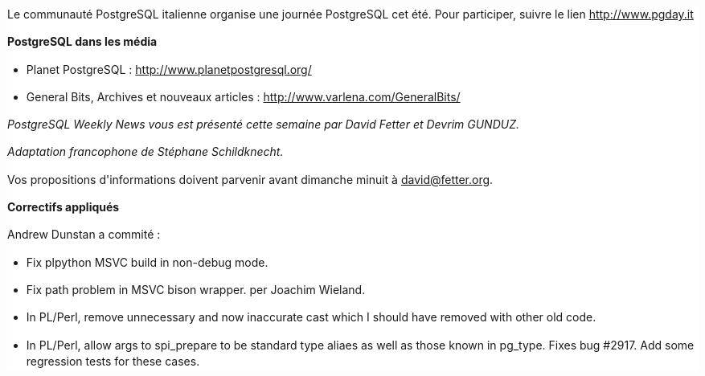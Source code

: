 Le communauté PostgreSQL italienne organise une journée PostgreSQL cet été. Pour participer, suivre le lien <a target="_blank" href="http://www.pgday.it">http://www.pgday.it</a>

</p>

<p><strong>PostgreSQL dans les média</strong></p>

<ul>

<li>

Planet PostgreSQL&nbsp;: <a target="_blank" href="http://www.planetpostgresql.org/">http://www.planetpostgresql.org/</a>

</li>

<li>

General Bits, Archives et nouveaux articles&nbsp;: <a target="_blank" href="http://www.varlena.com/GeneralBits/">http://www.varlena.com/GeneralBits/</a>

</li>

</ul>

<p><em>

PostgreSQL Weekly News vous est présenté cette semaine par David Fetter et Devrim GUNDUZ.

Adaptation francophone de Stéphane Schildknecht.

</em></p>

<p>

Vos propositions d'informations doivent parvenir avant dimanche minuit à  david@fetter.org. </p>

<p><strong>Correctifs appliqués</strong></p>

<p>

Andrew Dunstan a commité&nbsp;: </p>

<ul><li>

Fix plpython MSVC build in non-debug mode. </li>

<li>

Fix path problem in MSVC bison wrapper. per Joachim Wieland. </li>

<li>

In PL/Perl, remove unnecessary and now inaccurate cast which I  should have removed with other old code. </li>

<li>

In PL/Perl, allow args to spi_prepare to be standard type aliaes as  well as those known in pg_type. Fixes bug #2917. Add some  regression tests for these cases. </li>

</ul>

<p>
